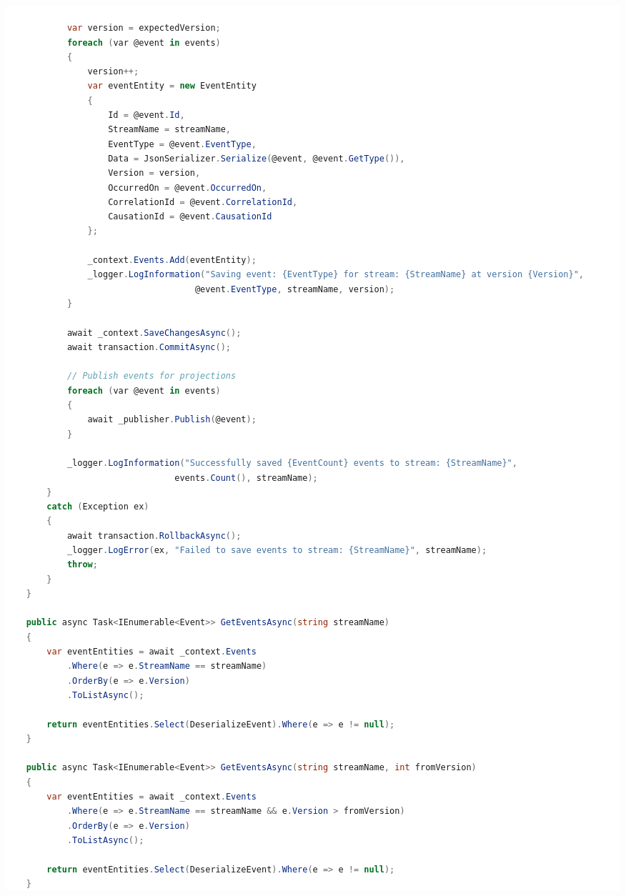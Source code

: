```csharp
  
            var version = expectedVersion;  
            foreach (var @event in events)  
            {  
                version++;  
                var eventEntity = new EventEntity  
                {  
                    Id = @event.Id,  
                    StreamName = streamName,  
                    EventType = @event.EventType,  
                    Data = JsonSerializer.Serialize(@event, @event.GetType()),  
                    Version = version,  
                    OccurredOn = @event.OccurredOn,  
                    CorrelationId = @event.CorrelationId,  
                    CausationId = @event.CausationId  
                };  
  
                _context.Events.Add(eventEntity);  
                _logger.LogInformation("Saving event: {EventType} for stream: {StreamName} at version {Version}",   
                                     @event.EventType, streamName, version);  
            }  
  
            await _context.SaveChangesAsync();  
            await transaction.CommitAsync();  
  
            // Publish events for projections  
            foreach (var @event in events)  
            {  
                await _publisher.Publish(@event);  
            }  
  
            _logger.LogInformation("Successfully saved {EventCount} events to stream: {StreamName}",   
                                 events.Count(), streamName);  
        }  
        catch (Exception ex)  
        {  
            await transaction.RollbackAsync();  
            _logger.LogError(ex, "Failed to save events to stream: {StreamName}", streamName);  
            throw;  
        }  
    }  
  
    public async Task<IEnumerable<Event>> GetEventsAsync(string streamName)  
    {  
        var eventEntities = await _context.Events  
            .Where(e => e.StreamName == streamName)  
            .OrderBy(e => e.Version)  
            .ToListAsync();  
  
        return eventEntities.Select(DeserializeEvent).Where(e => e != null);  
    }  
  
    public async Task<IEnumerable<Event>> GetEventsAsync(string streamName, int fromVersion)  
    {  
        var eventEntities = await _context.Events  
            .Where(e => e.StreamName == streamName && e.Version > fromVersion)  
            .OrderBy(e => e.Version)  
            .ToListAsync();  
  
        return eventEntities.Select(DeserializeEvent).Where(e => e != null);  
    }  
```